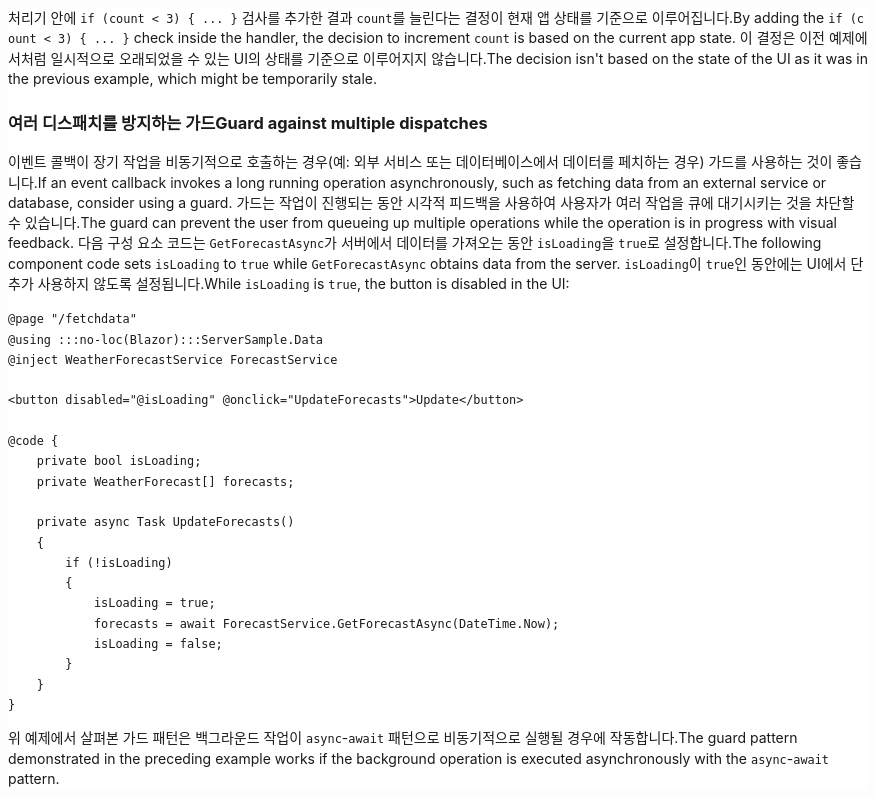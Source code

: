<span data-ttu-id="5091b-271">처리기 안에 `if (count < 3) { ... }` 검사를 추가한 결과 `count`를 늘린다는 결정이 현재 앱 상태를 기준으로 이루어집니다.</span><span class="sxs-lookup"><span data-stu-id="5091b-271">By adding the `if (count < 3) { ... }` check inside the handler, the decision to increment `count` is based on the current app state.</span></span> <span data-ttu-id="5091b-272">이 결정은 이전 예제에서처럼 일시적으로 오래되었을 수 있는 UI의 상태를 기준으로 이루어지지 않습니다.</span><span class="sxs-lookup"><span data-stu-id="5091b-272">The decision isn't based on the state of the UI as it was in the previous example, which might be temporarily stale.</span></span>

### <a name="guard-against-multiple-dispatches"></a><span data-ttu-id="5091b-273">여러 디스패치를 방지하는 가드</span><span class="sxs-lookup"><span data-stu-id="5091b-273">Guard against multiple dispatches</span></span>

<span data-ttu-id="5091b-274">이벤트 콜백이 장기 작업을 비동기적으로 호출하는 경우(예: 외부 서비스 또는 데이터베이스에서 데이터를 페치하는 경우) 가드를 사용하는 것이 좋습니다.</span><span class="sxs-lookup"><span data-stu-id="5091b-274">If an event callback invokes a long running operation asynchronously, such as fetching data from an external service or database, consider using a guard.</span></span> <span data-ttu-id="5091b-275">가드는 작업이 진행되는 동안 시각적 피드백을 사용하여 사용자가 여러 작업을 큐에 대기시키는 것을 차단할 수 있습니다.</span><span class="sxs-lookup"><span data-stu-id="5091b-275">The guard can prevent the user from queueing up multiple operations while the operation is in progress with visual feedback.</span></span> <span data-ttu-id="5091b-276">다음 구성 요소 코드는 `GetForecastAsync`가 서버에서 데이터를 가져오는 동안 `isLoading`을 `true`로 설정합니다.</span><span class="sxs-lookup"><span data-stu-id="5091b-276">The following component code sets `isLoading` to `true` while `GetForecastAsync` obtains data from the server.</span></span> <span data-ttu-id="5091b-277">`isLoading`이 `true`인 동안에는 UI에서 단추가 사용하지 않도록 설정됩니다.</span><span class="sxs-lookup"><span data-stu-id="5091b-277">While `isLoading` is `true`, the button is disabled in the UI:</span></span>

```razor
@page "/fetchdata"
@using :::no-loc(Blazor):::ServerSample.Data
@inject WeatherForecastService ForecastService

<button disabled="@isLoading" @onclick="UpdateForecasts">Update</button>

@code {
    private bool isLoading;
    private WeatherForecast[] forecasts;

    private async Task UpdateForecasts()
    {
        if (!isLoading)
        {
            isLoading = true;
            forecasts = await ForecastService.GetForecastAsync(DateTime.Now);
            isLoading = false;
        }
    }
}
```

<span data-ttu-id="5091b-278">위 예제에서 살펴본 가드 패턴은 백그라운드 작업이 `async`-`await` 패턴으로 비동기적으로 실행될 경우에 작동합니다.</span><span class="sxs-lookup"><span data-stu-id="5091b-278">The guard pattern demonstrated in the preceding example works if the background operation is executed asynchronously with the `async`-`await` pattern.</span></span>
